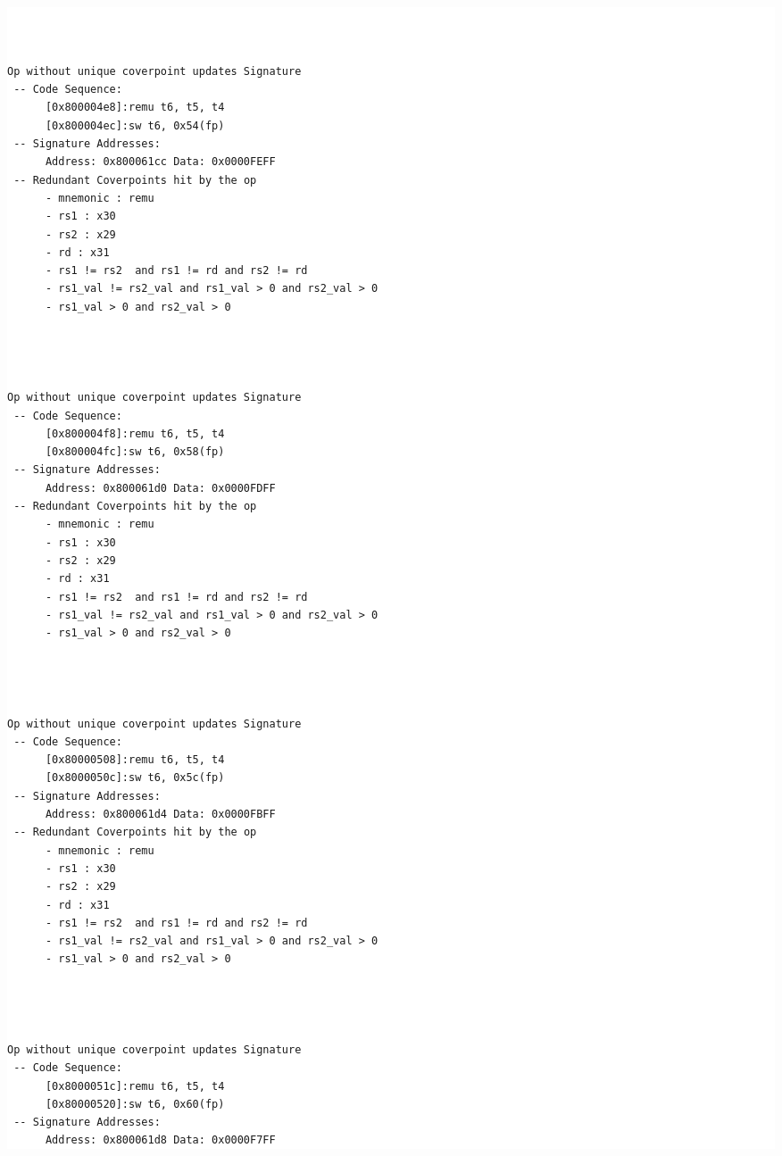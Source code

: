 ```



Op without unique coverpoint updates Signature
 -- Code Sequence:
      [0x800004e8]:remu t6, t5, t4
      [0x800004ec]:sw t6, 0x54(fp)
 -- Signature Addresses:
      Address: 0x800061cc Data: 0x0000FEFF
 -- Redundant Coverpoints hit by the op
      - mnemonic : remu
      - rs1 : x30
      - rs2 : x29
      - rd : x31
      - rs1 != rs2  and rs1 != rd and rs2 != rd
      - rs1_val != rs2_val and rs1_val > 0 and rs2_val > 0
      - rs1_val > 0 and rs2_val > 0




Op without unique coverpoint updates Signature
 -- Code Sequence:
      [0x800004f8]:remu t6, t5, t4
      [0x800004fc]:sw t6, 0x58(fp)
 -- Signature Addresses:
      Address: 0x800061d0 Data: 0x0000FDFF
 -- Redundant Coverpoints hit by the op
      - mnemonic : remu
      - rs1 : x30
      - rs2 : x29
      - rd : x31
      - rs1 != rs2  and rs1 != rd and rs2 != rd
      - rs1_val != rs2_val and rs1_val > 0 and rs2_val > 0
      - rs1_val > 0 and rs2_val > 0




Op without unique coverpoint updates Signature
 -- Code Sequence:
      [0x80000508]:remu t6, t5, t4
      [0x8000050c]:sw t6, 0x5c(fp)
 -- Signature Addresses:
      Address: 0x800061d4 Data: 0x0000FBFF
 -- Redundant Coverpoints hit by the op
      - mnemonic : remu
      - rs1 : x30
      - rs2 : x29
      - rd : x31
      - rs1 != rs2  and rs1 != rd and rs2 != rd
      - rs1_val != rs2_val and rs1_val > 0 and rs2_val > 0
      - rs1_val > 0 and rs2_val > 0




Op without unique coverpoint updates Signature
 -- Code Sequence:
      [0x8000051c]:remu t6, t5, t4
      [0x80000520]:sw t6, 0x60(fp)
 -- Signature Addresses:
      Address: 0x800061d8 Data: 0x0000F7FF
```